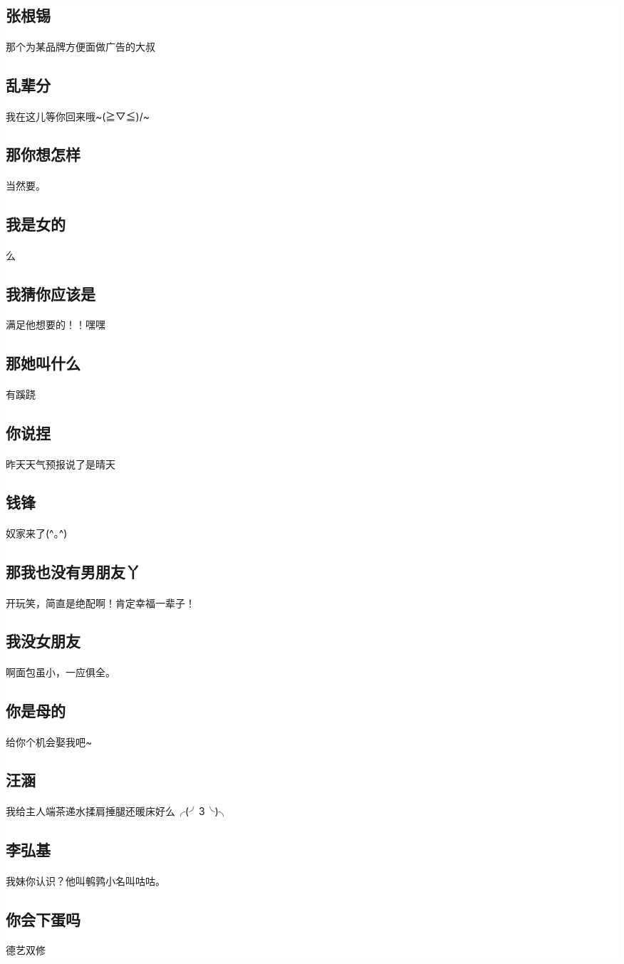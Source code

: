 ## 张根锡
那个为某品牌方便面做广告的大叔

## 乱辈分
我在这儿等你回来哦~\(≧▽≦)/~

## 那你想怎样
当然要。

## 我是女的
么

## 我猜你应该是
满足他想要的！！嘿嘿

## 那她叫什么
有蹊跷

## 你说捏
昨天天气预报说了是晴天

## 钱锋
奴家来了(^｡^)

## 那我也没有男朋友丫
开玩笑，简直是绝配啊！肯定幸福一辈子！

## 我没女朋友
啊面包虽小，一应俱全。

## 你是母的
给你个机会娶我吧~

## 汪涵
我给主人端茶递水揉肩捶腿还暖床好么╭(╯3╰)╮

## 李弘基
我妹你认识？他叫鹌鹑小名叫咕咕。

## 你会下蛋吗
德艺双修
